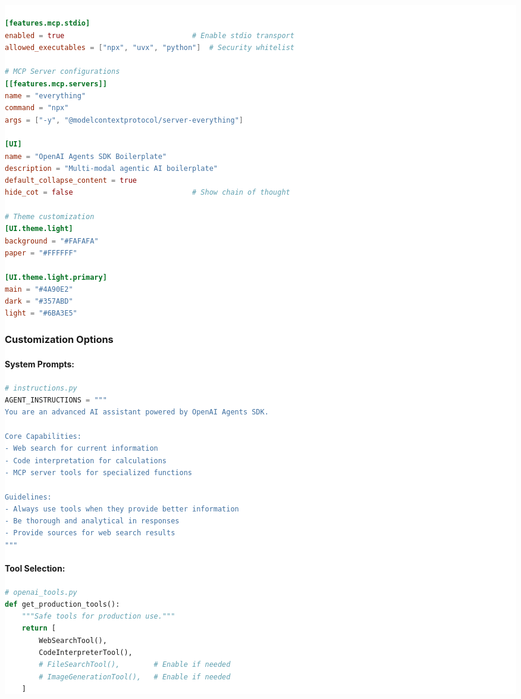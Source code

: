 ```toml

[features.mcp.stdio]
enabled = true                              # Enable stdio transport
allowed_executables = ["npx", "uvx", "python"]  # Security whitelist

# MCP Server configurations
[[features.mcp.servers]]
name = "everything"
command = "npx"
args = ["-y", "@modelcontextprotocol/server-everything"]

[UI]
name = "OpenAI Agents SDK Boilerplate"
description = "Multi-modal agentic AI boilerplate"
default_collapse_content = true
hide_cot = false                            # Show chain of thought

# Theme customization
[UI.theme.light]
background = "#FAFAFA"
paper = "#FFFFFF"

[UI.theme.light.primary]
main = "#4A90E2"
dark = "#357ABD"
light = "#6BA3E5"
```

### Customization Options

#### **System Prompts:**
```python
# instructions.py
AGENT_INSTRUCTIONS = """
You are an advanced AI assistant powered by OpenAI Agents SDK.

Core Capabilities:
- Web search for current information
- Code interpretation for calculations  
- MCP server tools for specialized functions

Guidelines:
- Always use tools when they provide better information
- Be thorough and analytical in responses
- Provide sources for web search results
"""
```

#### **Tool Selection:**
```python
# openai_tools.py
def get_production_tools():
    """Safe tools for production use."""
    return [
        WebSearchTool(),
        CodeInterpreterTool(),
        # FileSearchTool(),        # Enable if needed
        # ImageGenerationTool(),   # Enable if needed
    ]
```
